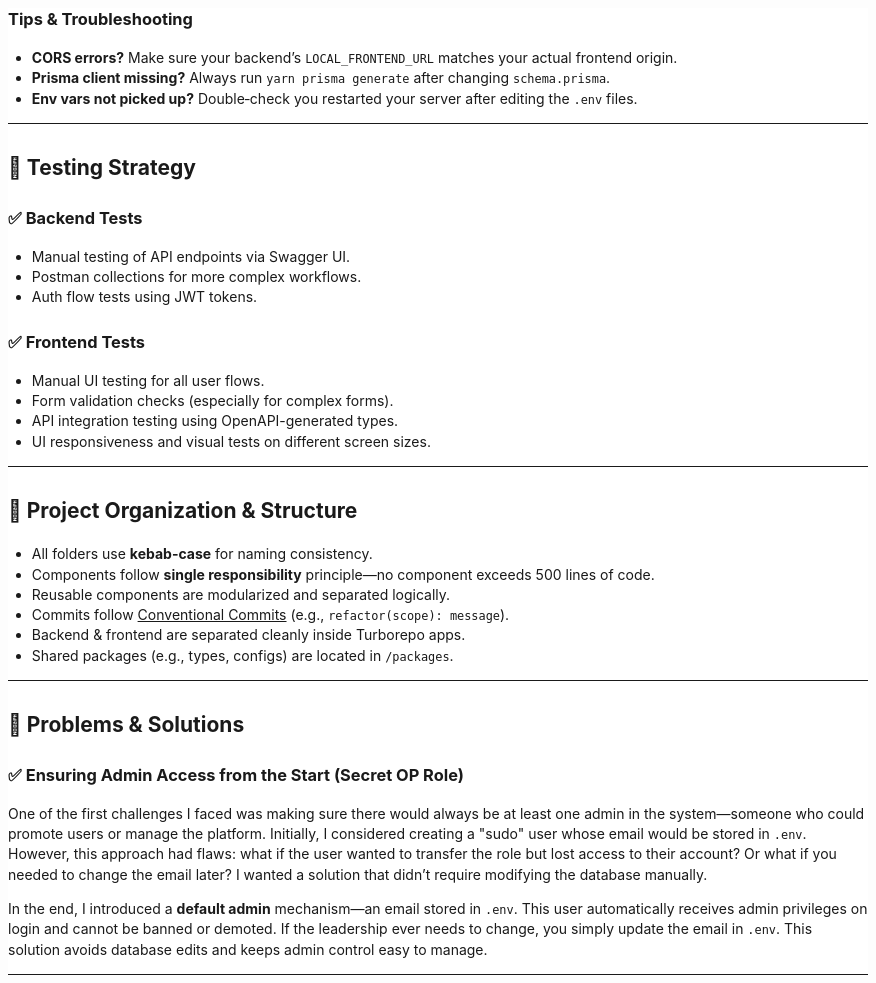 
### Tips & Troubleshooting

* **CORS errors?** Make sure your backend’s `LOCAL_FRONTEND_URL` matches your actual frontend origin.
* **Prisma client missing?** Always run `yarn prisma generate` after changing `schema.prisma`.
* **Env vars not picked up?** Double‑check you restarted your server after editing the `.env` files.

---

## 🧪 Testing Strategy

### ✅ Backend Tests

* Manual testing of API endpoints via Swagger UI.
* Postman collections for more complex workflows.
* Auth flow tests using JWT tokens.

### ✅ Frontend Tests

* Manual UI testing for all user flows.
* Form validation checks (especially for complex forms).
* API integration testing using OpenAPI-generated types.
* UI responsiveness and visual tests on different screen sizes.

---

## 📂 Project Organization & Structure

* All folders use **kebab-case** for naming consistency.
* Components follow **single responsibility** principle—no component exceeds 500 lines of code.
* Reusable components are modularized and separated logically.
* Commits follow [Conventional Commits](https://www.conventionalcommits.org/en/v1.0.0/) (e.g., `refactor(scope): message`).
* Backend & frontend are separated cleanly inside Turborepo apps.
* Shared packages (e.g., types, configs) are located in `/packages`.

---

## 🐞 Problems & Solutions

### ✅ Ensuring Admin Access from the Start (Secret OP Role)

One of the first challenges I faced was making sure there would always be at least one admin in the system—someone who could promote users or manage the platform. Initially, I considered creating a "sudo" user whose email would be stored in `.env`. However, this approach had flaws: what if the user wanted to transfer the role but lost access to their account? Or what if you needed to change the email later? I wanted a solution that didn’t require modifying the database manually.

In the end, I introduced a **default admin** mechanism—an email stored in `.env`. This user automatically receives admin privileges on login and cannot be banned or demoted. If the leadership ever needs to change, you simply update the email in `.env`. This solution avoids database edits and keeps admin control easy to manage.

---